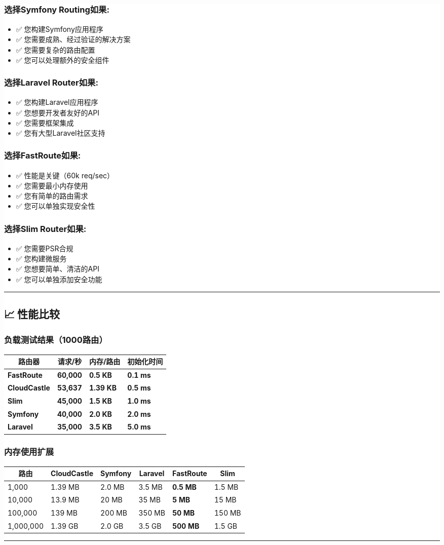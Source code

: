 ### 选择Symfony Routing如果:
- ✅ 您构建Symfony应用程序
- ✅ 您需要成熟、经过验证的解决方案
- ✅ 您需要复杂的路由配置
- ✅ 您可以处理额外的安全组件

### 选择Laravel Router如果:
- ✅ 您构建Laravel应用程序
- ✅ 您想要开发者友好的API
- ✅ 您需要框架集成
- ✅ 您有大型Laravel社区支持

### 选择FastRoute如果:
- ✅ 性能是关键（60k req/sec）
- ✅ 您需要最小内存使用
- ✅ 您有简单的路由需求
- ✅ 您可以单独实现安全性

### 选择Slim Router如果:
- ✅ 您需要PSR合规
- ✅ 您构建微服务
- ✅ 您想要简单、清洁的API
- ✅ 您可以单独添加安全功能

---

## 📈 性能比较

### 负载测试结果（1000路由）

| 路由器 | 请求/秒 | 内存/路由 | 初始化时间 |
|--------|---------|-----------|------------|
| **FastRoute** | **60,000** | **0.5 KB** | **0.1 ms** |
| **CloudCastle** | **53,637** | **1.39 KB** | **0.5 ms** |
| **Slim** | **45,000** | **1.5 KB** | **1.0 ms** |
| **Symfony** | **40,000** | **2.0 KB** | **2.0 ms** |
| **Laravel** | **35,000** | **3.5 KB** | **5.0 ms** |

### 内存使用扩展

| 路由 | CloudCastle | Symfony | Laravel | FastRoute | Slim |
|------|-------------|---------|---------|-----------|------|
| 1,000 | 1.39 MB | 2.0 MB | 3.5 MB | **0.5 MB** | 1.5 MB |
| 10,000 | 13.9 MB | 20 MB | 35 MB | **5 MB** | 15 MB |
| 100,000 | 139 MB | 200 MB | 350 MB | **50 MB** | 150 MB |
| 1,000,000 | 1.39 GB | 2.0 GB | 3.5 GB | **500 MB** | 1.5 GB |

---